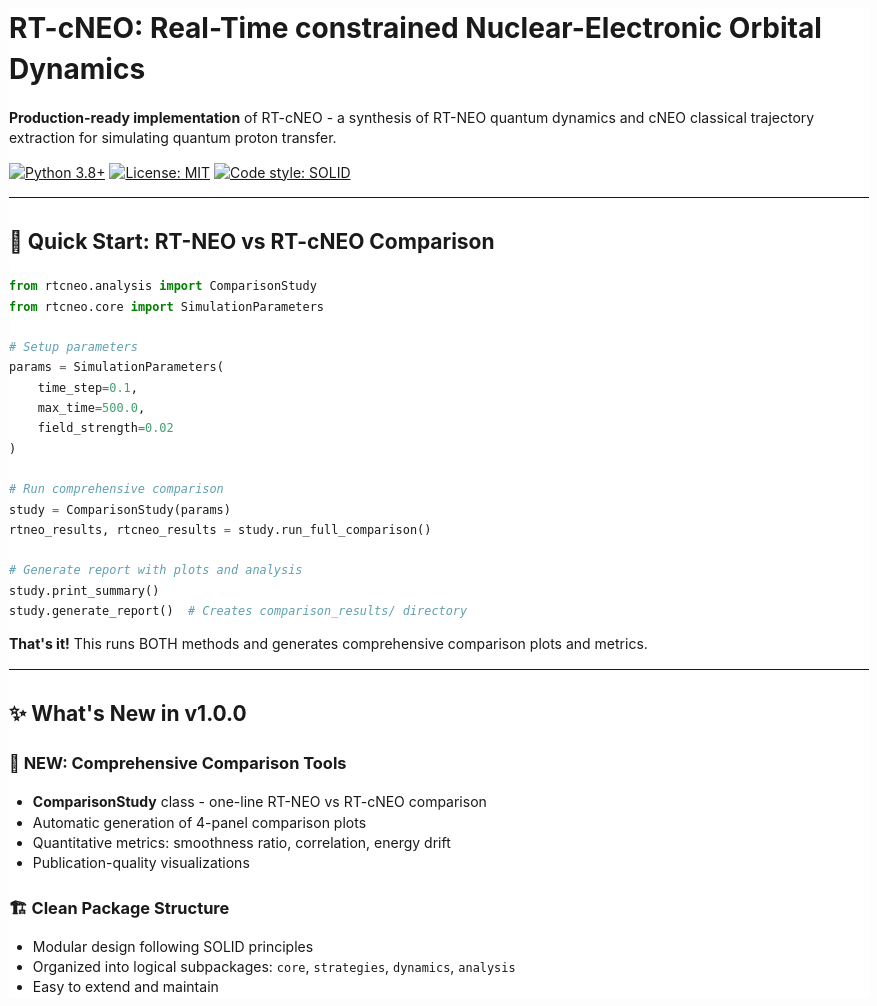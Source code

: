 # RT-cNEO: Real-Time constrained Nuclear-Electronic Orbital Dynamics

**Production-ready implementation** of RT-cNEO - a synthesis of RT-NEO quantum dynamics and cNEO classical trajectory extraction for simulating quantum proton transfer.

[![Python 3.8+](https://img.shields.io/badge/python-3.8+-blue.svg)](https://www.python.org/downloads/)
[![License: MIT](https://img.shields.io/badge/License-MIT-yellow.svg)](https://opensource.org/licenses/MIT)
[![Code style: SOLID](https://img.shields.io/badge/code%20style-SOLID-green.svg)](https://en.wikipedia.org/wiki/SOLID)

---

## 🚀 Quick Start: RT-NEO vs RT-cNEO Comparison

```python
from rtcneo.analysis import ComparisonStudy
from rtcneo.core import SimulationParameters

# Setup parameters
params = SimulationParameters(
    time_step=0.1,
    max_time=500.0,
    field_strength=0.02
)

# Run comprehensive comparison
study = ComparisonStudy(params)
rtneo_results, rtcneo_results = study.run_full_comparison()

# Generate report with plots and analysis
study.print_summary()
study.generate_report()  # Creates comparison_results/ directory
```

**That's it!** This runs BOTH methods and generates comprehensive comparison plots and metrics.

---

## ✨ What's New in v1.0.0

### 🎯 **NEW: Comprehensive Comparison Tools**
- **ComparisonStudy** class - one-line RT-NEO vs RT-cNEO comparison
- Automatic generation of 4-panel comparison plots
- Quantitative metrics: smoothness ratio, correlation, energy drift
- Publication-quality visualizations

### 🏗️ **Clean Package Structure**
- Modular design following SOLID principles
- Organized into logical subpackages: `core`, `strategies`, `dynamics`, `analysis`
- Easy to extend and maintain
